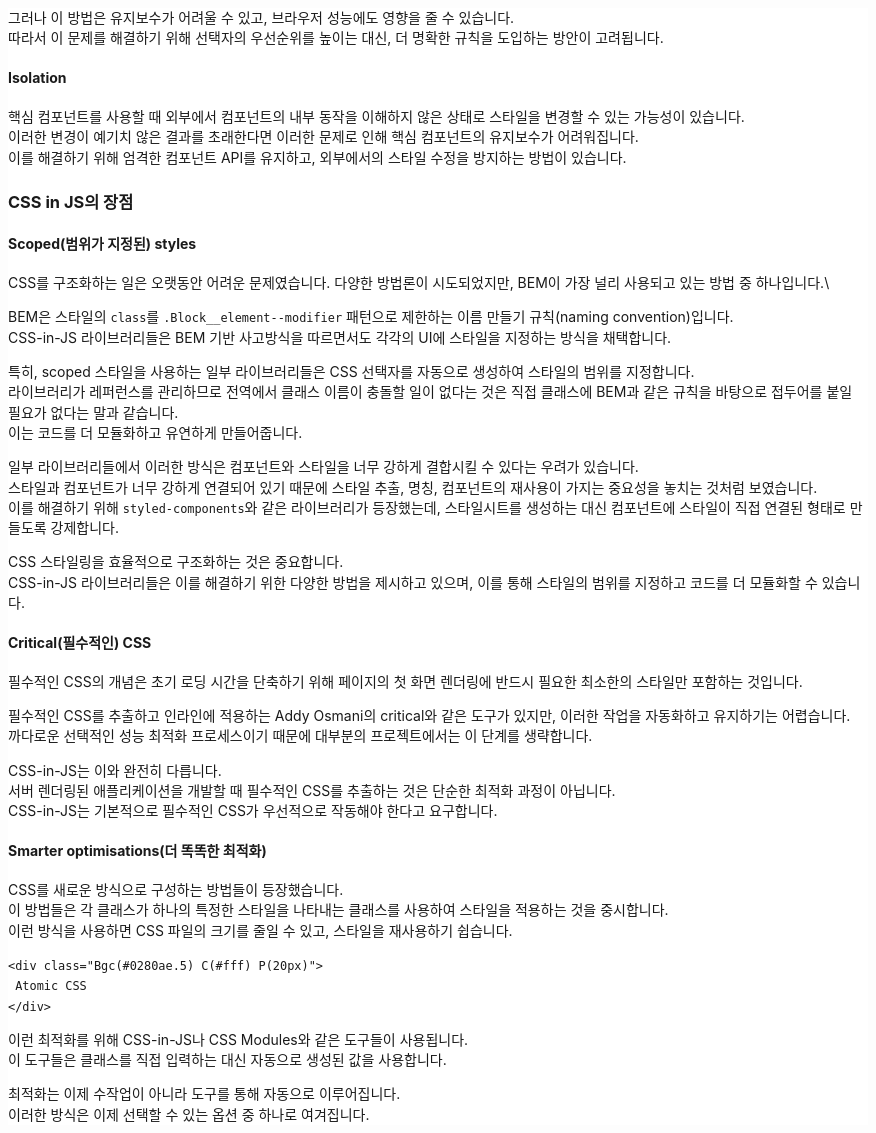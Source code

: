 그러나 이 방법은 유지보수가 어려울 수 있고, 브라우저 성능에도 영향을 줄 수 있습니다.\
따라서 이 문제를 해결하기 위해 선택자의 우선순위를 높이는 대신, 더 명확한 규칙을 도입하는 방안이 고려됩니다.

#### Isolation

핵심 컴포넌트를 사용할 때 외부에서 컴포넌트의 내부 동작을 이해하지 않은 상태로 스타일을 변경할 수 있는 가능성이 있습니다.\
이러한 변경이 예기치 않은 결과를 초래한다면 이러한 문제로 인해 핵심 컴포넌트의 유지보수가 어려워집니다.\
이를 해결하기 위해 엄격한 컴포넌트 API를 유지하고, 외부에서의 스타일 수정을 방지하는 방법이 있습니다.

### CSS in JS의 장점

#### Scoped(범위가 지정된) styles

CSS를 구조화하는 일은 오랫동안 어려운 문제였습니다. 다양한 방법론이 시도되었지만, BEM이 가장 널리 사용되고 있는 방법 중 하나입니다.\

BEM은 스타일의 `class`를 `.Block__element--modifier` 패턴으로 제한하는 이름 만들기 규칙(naming convention)입니다.\
CSS-in-JS 라이브러리들은 BEM 기반 사고방식을 따르면서도 각각의 UI에 스타일을 지정하는 방식을 채택합니다.

특히, scoped 스타일을 사용하는 일부 라이브러리들은 CSS 선택자를 자동으로 생성하여 스타일의 범위를 지정합니다.\
라이브러리가 레퍼런스를 관리하므로 전역에서 클래스 이름이 충돌할 일이 없다는 것은 직접 클래스에 BEM과 같은 규칙을 바탕으로 접두어를 붙일 필요가 없다는 말과 같습니다.\
이는 코드를 더 모듈화하고 유연하게 만들어줍니다.

일부 라이브러리들에서 이러한 방식은 컴포넌트와 스타일을 너무 강하게 결합시킬 수 있다는 우려가 있습니다.\
스타일과 컴포넌트가 너무 강하게 연결되어 있기 때문에 스타일 추출, 명칭, 컴포넌트의 재사용이 가지는 중요성을 놓치는 것처럼 보였습니다.\
이를 해결하기 위해 `styled-components`와 같은 라이브러리가 등장했는데, 스타일시트를 생성하는 대신 컴포넌트에 스타일이 직접 연결된 형태로 만들도록 강제합니다.

CSS 스타일링을 효율적으로 구조화하는 것은 중요합니다.\
CSS-in-JS 라이브러리들은 이를 해결하기 위한 다양한 방법을 제시하고 있으며, 이를 통해 스타일의 범위를 지정하고 코드를 더 모듈화할 수 있습니다.

#### Critical(필수적인) CSS

필수적인 CSS의 개념은 초기 로딩 시간을 단축하기 위해 페이지의 첫 화면 렌더링에 반드시 필요한 최소한의 스타일만 포함하는 것입니다.

필수적인 CSS를 추출하고 인라인에 적용하는 Addy Osmani의 critical와 같은 도구가 있지만, 이러한 작업을 자동화하고 유지하기는 어렵습니다.\
까다로운 선택적인 성능 최적화 프로세스이기 때문에 대부분의 프로젝트에서는 이 단계를 생략합니다.

CSS-in-JS는 이와 완전히 다릅니다.\
서버 렌더링된 애플리케이션을 개발할 때 필수적인 CSS를 추출하는 것은 단순한 최적화 과정이 아닙니다.\
CSS-in-JS는 기본적으로 필수적인 CSS가 우선적으로 작동해야 한다고 요구합니다.

#### Smarter optimisations(더 똑똑한 최적화)

CSS를 새로운 방식으로 구성하는 방법들이 등장했습니다.\
이 방법들은 각 클래스가 하나의 특정한 스타일을 나타내는 클래스를 사용하여 스타일을 적용하는 것을 중시합니다.\
이런 방식을 사용하면 CSS 파일의 크기를 줄일 수 있고, 스타일을 재사용하기 쉽습니다.

```tsx
<div class="Bgc(#0280ae.5) C(#fff) P(20px)">
 Atomic CSS
</div>
```

이런 최적화를 위해 CSS-in-JS나 CSS Modules와 같은 도구들이 사용됩니다.\
이 도구들은 클래스를 직접 입력하는 대신 자동으로 생성된 값을 사용합니다.

최적화는 이제 수작업이 아니라 도구를 통해 자동으로 이루어집니다.\
이러한 방식은 이제 선택할 수 있는 옵션 중 하나로 여겨집니다.
